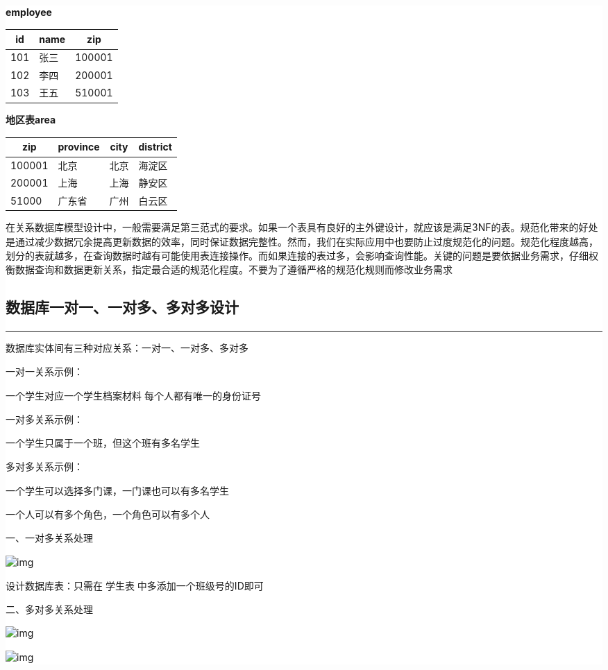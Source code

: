 **employee**

| id   | name | zip    |
| ---- | ---- | ------ |
| 101  | 张三 | 100001 |
| 102  | 李四 | 200001 |
| 103  | 王五 | 510001 |

**地区表area**

| zip    | province | city | district |
| ------ | -------- | ---- | -------- |
| 100001 | 北京     | 北京 | 海淀区   |
| 200001 | 上海     | 上海 | 静安区   |
| 51000  | 广东省   | 广州 | 白云区   |

在关系数据库模型设计中，一般需要满足第三范式的要求。如果一个表具有良好的主外键设计，就应该是满足3NF的表。规范化带来的好处是通过减少数据冗余提高更新数据的效率，同时保证数据完整性。然而，我们在实际应用中也要防止过度规范化的问题。规范化程度越高，划分的表就越多，在查询数据时越有可能使用表连接操作。而如果连接的表过多，会影响查询性能。关键的问题是要依据业务需求，仔细权衡数据查询和数据更新关系，指定最合适的规范化程度。不要为了遵循严格的规范化规则而修改业务需求

## 数据库一对一、一对多、多对多设计

------

数据库实体间有三种对应关系：一对一、一对多、多对多

一对一关系示例：

一个学生对应一个学生档案材料 每个人都有唯一的身份证号

一对多关系示例：

一个学生只属于一个班，但这个班有多名学生

多对多关系示例：

一个学生可以选择多门课，一门课也可以有多名学生

一个人可以有多个角色，一个角色可以有多个人

 

一、一对多关系处理

![img](https:////upload-images.jianshu.io/upload_images/3781695-ad93b299b2fc9c2a.png?imageMogr2/auto-orient/strip|imageView2/2/w/517/format/webp)

设计数据库表：只需在 学生表 中多添加一个班级号的ID即可

二、多对多关系处理

![img](https:////upload-images.jianshu.io/upload_images/3781695-5dbc50523244885e.png?imageMogr2/auto-orient/strip|imageView2/2/w/866/format/webp)

![img](https:////upload-images.jianshu.io/upload_images/3781695-9ff016c8cea50772.png?imageMogr2/auto-orient/strip|imageView2/2/w/1200/format/webp)
